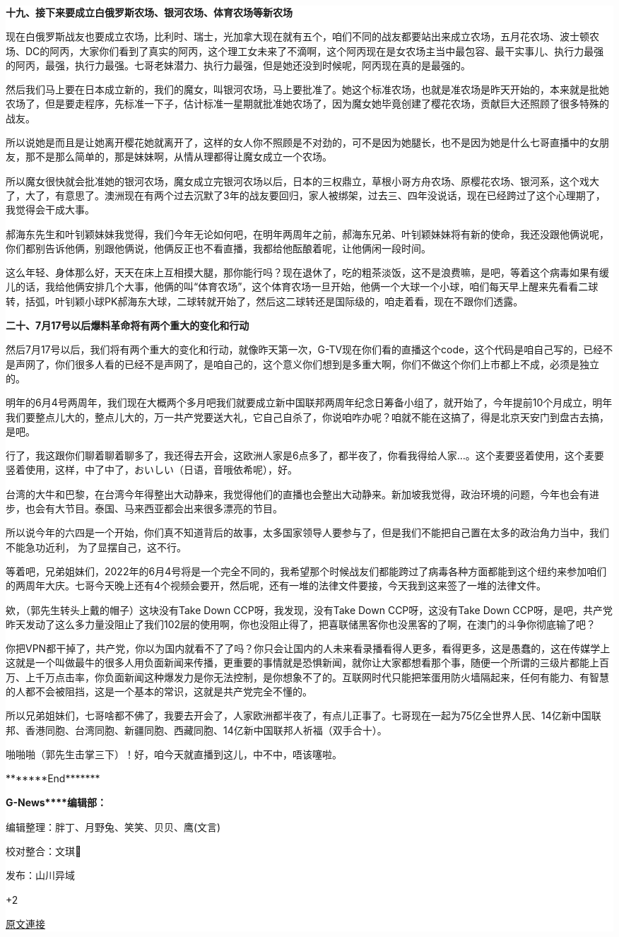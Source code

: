 **十九、接下来要成立白俄罗斯农场、银河农场、体育农场等新农场**

现在白俄罗斯战友也要成立农场，比利时、瑞士，光加拿大现在就有五个，咱们不同的战友都要站出来成立农场，五月花农场、波士顿农场、DC的阿丙，大家你们看到了真实的阿丙，这个理工女未来了不滴啊，这个阿丙现在是女农场主当中最包容、最干实事儿、执行力最强的阿丙，最强，执行力最强。七哥老妹潜力、执行力最强，但是她还没到时候呢，阿丙现在真的是最强的。

然后我们马上要在日本成立新的，我们的魔女，叫银河农场，马上要批准了。她这个标准农场，也就是准农场是昨天开始的，本来就是批她农场了，但是要走程序，先标准一下子，估计标准一星期就批准她农场了，因为魔女她毕竟创建了樱花农场，贡献巨大还照顾了很多特殊的战友。

所以说她是而且是让她离开樱花她就离开了，这样的女人你不照顾是不对劲的，可不是因为她腿长，也不是因为她是什么七哥直播中的女朋友，那不是那么简单的，那是妹妹啊，从情从理都得让魔女成立一个农场。

所以魔女很快就会批准她的银河农场，魔女成立完银河农场以后，日本的三权鼎立，草根小哥方舟农场、原樱花农场、银河系，这个戏大了，大了，有意思了。澳洲现在有两个过去沉默了3年的战友要回归，家人被绑架，过去三、四年没说话，现在已经跨过了这个心理期了，我觉得会干成大事。

郝海东先生和叶钊颖妹妹我觉得，我们今年无论如何吧，在明年两周年之前，郝海东兄弟、叶钊颖妹妹将有新的使命，我还没跟他俩说呢，你们都别告诉他俩，别跟他俩说，他俩反正也不看直播，我都给他酝酿着呢，让他俩闲一段时间。

这么年轻、身体那么好，天天在床上互相摸大腿，那你能行吗？现在退休了，吃的粗茶淡饭，这不是浪费嘛，是吧，等着这个病毒如果有缓儿的话，我给他俩安排几个大事，他俩的叫“体育农场”，这个体育农场一旦开始，他俩一个大球一个小球，咱们每天早上醒来先看看二球转，括弧，叶钊颖小球PK郝海东大球，二球转就开始了，然后这二球转还是国际级的，咱走着看，现在不跟你们透露。

**二十、7月17号以后爆料革命将有两个重大的变化和行动**

然后7月17号以后，我们将有两个重大的变化和行动，就像昨天第一次，G-TV现在你们看的直播这个code，这个代码是咱自己写的，已经不是声网了，你们很多人看的已经不是声网了，是咱自己的，这个意义你们想到是多重大啊，你们不做这个你们上市都上不成，必须是独立的。

明年的6月4号两周年，我们现在大概两个多月吧我们就要成立新中国联邦两周年纪念日筹备小组了，就开始了，今年提前10个月成立，明年我们要整点儿大的，整点儿大的，万一共产党要送大礼，它自己自杀了，你说咱咋办呢？咱就不能在这搞了，得是北京天安门到盘古去搞，是吧。

行了，我这跟你们聊着聊着聊多了，我还得去开会，这欧洲人家是6点多了，都半夜了，你看我得给人家…。这个麦要竖着使用，这个麦要竖着使用，这样，中了中了，おいしい（日语，音哦依希呢），好。

台湾的大牛和巴黎，在台湾今年得整出大动静来，我觉得他们的直播也会整出大动静来。新加坡我觉得，政治环境的问题，今年也会有进步，也会有大节目。泰国、马来西亚都会出来很多漂亮的节目。

所以说今年的六四是一个开始，你们真不知道背后的故事，太多国家领导人要参与了，但是我们不能把自己置在太多的政治角力当中，我们不能急功近利， 为了显摆自己，这不行。

等着吧，兄弟姐妹们，2022年的6月4号将是一个完全不同的，我希望那个时候战友们都能跨过了病毒各种方面都能到这个纽约来参加咱们的两周年大庆。七哥今天晚上还有4个视频会要开，然后呢，还有一堆的法律文件要接，今天我到这来签了一堆的法律文件。

欸，（郭先生转头上戴的帽子）这块没有Take Down CCP呀，我发现，没有Take Down CCP呀，这没有Take Down CCP呀，是吧，共产党昨天发动了这么多力量没阻止了我们102层的使用啊，你也没阻止得了，把喜联储黑客你也没黑客的了啊，在澳门的斗争你彻底输了吧？

你把VPN都干掉了，共产党，你以为国内就看不了了吗？你只会让国内的人未来看录播看得人更多，看得更多，这是愚蠢的，这在传媒学上这就是一个叫做最牛的很多人用负面新闻来传播，更重要的事情就是恐惧新闻，就你让大家都想看那个事，随便一个所谓的三级片都能上百万、上千万点击率，你负面新闻这种爆发力是你无法控制，是你想象不了的。互联网时代只能把笨蛋用防火墙隔起来，任何有能力、有智慧的人都不会被阻挡，这是一个基本的常识，这就是共产党完全不懂的。

所以兄弟姐妹们，七哥啥都不佛了，我要去开会了，人家欧洲都半夜了，有点儿正事了。七哥现在一起为75亿全世界人民、14亿新中国联邦、香港同胞、台湾同胞、新疆同胞、西藏同胞、14亿新中国联邦人祈福（双手合十）。

啪啪啪（郭先生击掌三下）！好，咱今天就直播到这儿，中不中，唔该噻啦。

\*\*\*\*\*\*\*End\*\*\*\*\*\*\*

**G-News****编辑部：**

编辑整理：胖丁、月野兔、笑笑、贝贝、鹰(文言)

校对整合：文琪🌹

发布：山川异域

+2

[原文連接](https://gnews.org/zh-hans/1301563/)